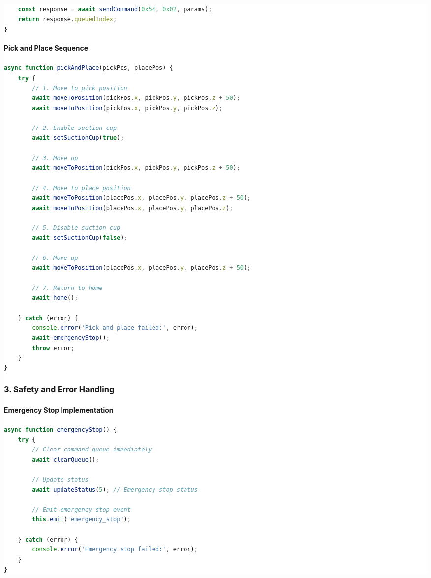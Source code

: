 ```javascript
    const response = await sendCommand(0x54, 0x02, params);
    return response.queuedIndex;
}
```

#### Pick and Place Sequence
```javascript
async function pickAndPlace(pickPos, placePos) {
    try {
        // 1. Move to pick position
        await moveToPosition(pickPos.x, pickPos.y, pickPos.z + 50);
        await moveToPosition(pickPos.x, pickPos.y, pickPos.z);
        
        // 2. Enable suction cup
        await setSuctionCup(true);
        
        // 3. Move up
        await moveToPosition(pickPos.x, pickPos.y, pickPos.z + 50);
        
        // 4. Move to place position
        await moveToPosition(placePos.x, placePos.y, placePos.z + 50);
        await moveToPosition(placePos.x, placePos.y, placePos.z);
        
        // 5. Disable suction cup
        await setSuctionCup(false);
        
        // 6. Move up
        await moveToPosition(placePos.x, placePos.y, placePos.z + 50);
        
        // 7. Return to home
        await home();
        
    } catch (error) {
        console.error('Pick and place failed:', error);
        await emergencyStop();
        throw error;
    }
}
```

### 3. Safety and Error Handling

#### Emergency Stop Implementation
```javascript
async function emergencyStop() {
    try {
        // Clear command queue immediately
        await clearQueue();
        
        // Update status
        await updateStatus(5); // Emergency stop status
        
        // Emit emergency stop event
        this.emit('emergency_stop');
        
    } catch (error) {
        console.error('Emergency stop failed:', error);
    }
}
```
